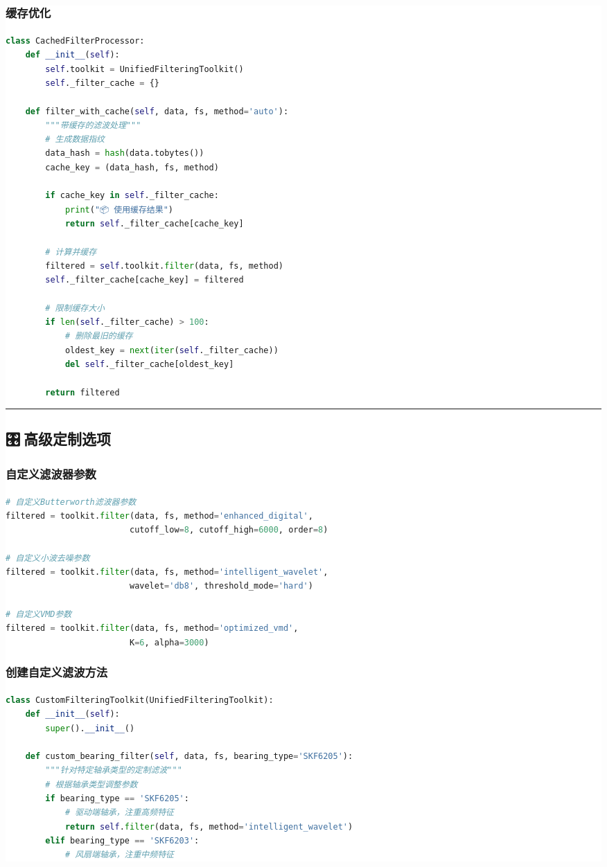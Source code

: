 ### **缓存优化**
```python
class CachedFilterProcessor:
    def __init__(self):
        self.toolkit = UnifiedFilteringToolkit()
        self._filter_cache = {}
    
    def filter_with_cache(self, data, fs, method='auto'):
        """带缓存的滤波处理"""
        # 生成数据指纹
        data_hash = hash(data.tobytes())
        cache_key = (data_hash, fs, method)
        
        if cache_key in self._filter_cache:
            print("📦 使用缓存结果")
            return self._filter_cache[cache_key]
        
        # 计算并缓存
        filtered = self.toolkit.filter(data, fs, method)
        self._filter_cache[cache_key] = filtered
        
        # 限制缓存大小
        if len(self._filter_cache) > 100:
            # 删除最旧的缓存
            oldest_key = next(iter(self._filter_cache))
            del self._filter_cache[oldest_key]
        
        return filtered
```

---

## 🎛️ **高级定制选项**

### **自定义滤波器参数**
```python
# 自定义Butterworth滤波器参数
filtered = toolkit.filter(data, fs, method='enhanced_digital', 
                         cutoff_low=8, cutoff_high=6000, order=8)

# 自定义小波去噪参数
filtered = toolkit.filter(data, fs, method='intelligent_wavelet', 
                         wavelet='db8', threshold_mode='hard')

# 自定义VMD参数
filtered = toolkit.filter(data, fs, method='optimized_vmd', 
                         K=6, alpha=3000)
```

### **创建自定义滤波方法**
```python
class CustomFilteringToolkit(UnifiedFilteringToolkit):
    def __init__(self):
        super().__init__()
        
    def custom_bearing_filter(self, data, fs, bearing_type='SKF6205'):
        """针对特定轴承类型的定制滤波"""
        # 根据轴承类型调整参数
        if bearing_type == 'SKF6205':
            # 驱动端轴承，注重高频特征
            return self.filter(data, fs, method='intelligent_wavelet')
        elif bearing_type == 'SKF6203':
            # 风扇端轴承，注重中频特征
```